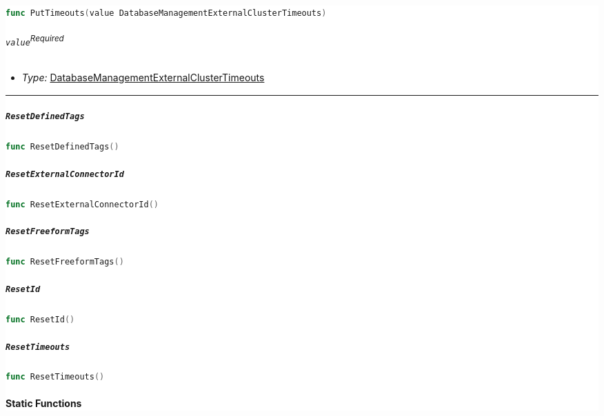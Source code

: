 ```go
func PutTimeouts(value DatabaseManagementExternalClusterTimeouts)
```

###### `value`<sup>Required</sup> <a name="value" id="rhizo-co-terraform-provider-oci.databaseManagementExternalCluster.DatabaseManagementExternalCluster.putTimeouts.parameter.value"></a>

- *Type:* <a href="#rhizo-co-terraform-provider-oci.databaseManagementExternalCluster.DatabaseManagementExternalClusterTimeouts">DatabaseManagementExternalClusterTimeouts</a>

---

##### `ResetDefinedTags` <a name="ResetDefinedTags" id="rhizo-co-terraform-provider-oci.databaseManagementExternalCluster.DatabaseManagementExternalCluster.resetDefinedTags"></a>

```go
func ResetDefinedTags()
```

##### `ResetExternalConnectorId` <a name="ResetExternalConnectorId" id="rhizo-co-terraform-provider-oci.databaseManagementExternalCluster.DatabaseManagementExternalCluster.resetExternalConnectorId"></a>

```go
func ResetExternalConnectorId()
```

##### `ResetFreeformTags` <a name="ResetFreeformTags" id="rhizo-co-terraform-provider-oci.databaseManagementExternalCluster.DatabaseManagementExternalCluster.resetFreeformTags"></a>

```go
func ResetFreeformTags()
```

##### `ResetId` <a name="ResetId" id="rhizo-co-terraform-provider-oci.databaseManagementExternalCluster.DatabaseManagementExternalCluster.resetId"></a>

```go
func ResetId()
```

##### `ResetTimeouts` <a name="ResetTimeouts" id="rhizo-co-terraform-provider-oci.databaseManagementExternalCluster.DatabaseManagementExternalCluster.resetTimeouts"></a>

```go
func ResetTimeouts()
```

#### Static Functions <a name="Static Functions" id="Static Functions"></a>
